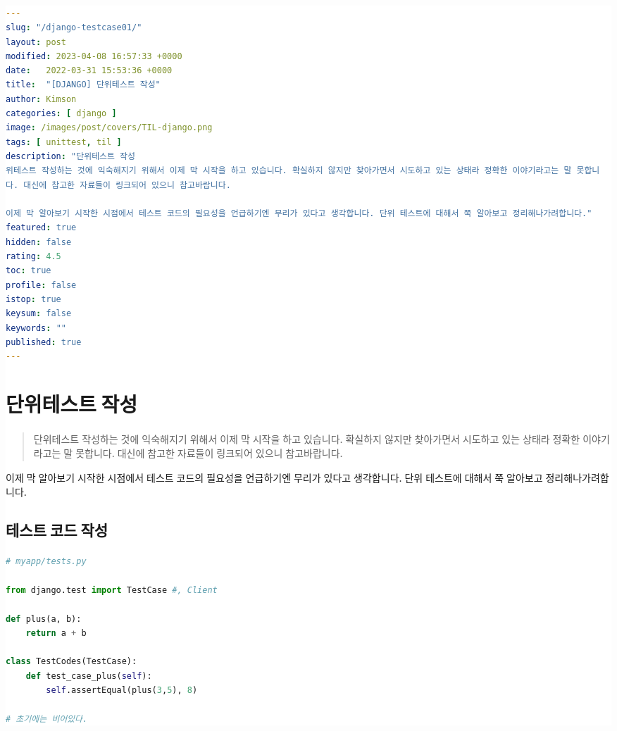 ```yaml
---
slug: "/django-testcase01/"
layout: post
modified: 2023-04-08 16:57:33 +0000
date:   2022-03-31 15:53:36 +0000
title:  "[DJANGO] 단위테스트 작성"
author: Kimson
categories: [ django ]
image: /images/post/covers/TIL-django.png
tags: [ unittest, til ]
description: "단위테스트 작성
위테스트 작성하는 것에 익숙해지기 위해서 이제 막 시작을 하고 있습니다. 확실하지 않지만 찾아가면서 시도하고 있는 상태라 정확한 이야기라고는 말 못합니다. 대신에 참고한 자료들이 링크되어 있으니 참고바랍니다.

이제 막 알아보기 시작한 시점에서 테스트 코드의 필요성을 언급하기엔 무리가 있다고 생각합니다. 단위 테스트에 대해서 쭉 알아보고 정리해나가려합니다."
featured: true
hidden: false
rating: 4.5
toc: true
profile: false
istop: true
keysum: false
keywords: ""
published: true
---
```


# 단위테스트 작성

> 단위테스트 작성하는 것에 익숙해지기 위해서 이제 막 시작을 하고 있습니다. 확실하지 않지만 찾아가면서 시도하고 있는 상태라 정확한 이야기라고는 말 못합니다. 대신에 참고한 자료들이 링크되어 있으니 참고바랍니다.

이제 막 알아보기 시작한 시점에서 테스트 코드의 필요성을 언급하기엔 무리가 있다고 생각합니다. 단위 테스트에 대해서 쭉 알아보고 정리해나가려합니다.

## 테스트 코드 작성

```python
# myapp/tests.py

from django.test import TestCase #, Client

def plus(a, b):
    return a + b

class TestCodes(TestCase):
    def test_case_plus(self):
        self.assertEqual(plus(3,5), 8)

# 초기에는 비어있다.
```
